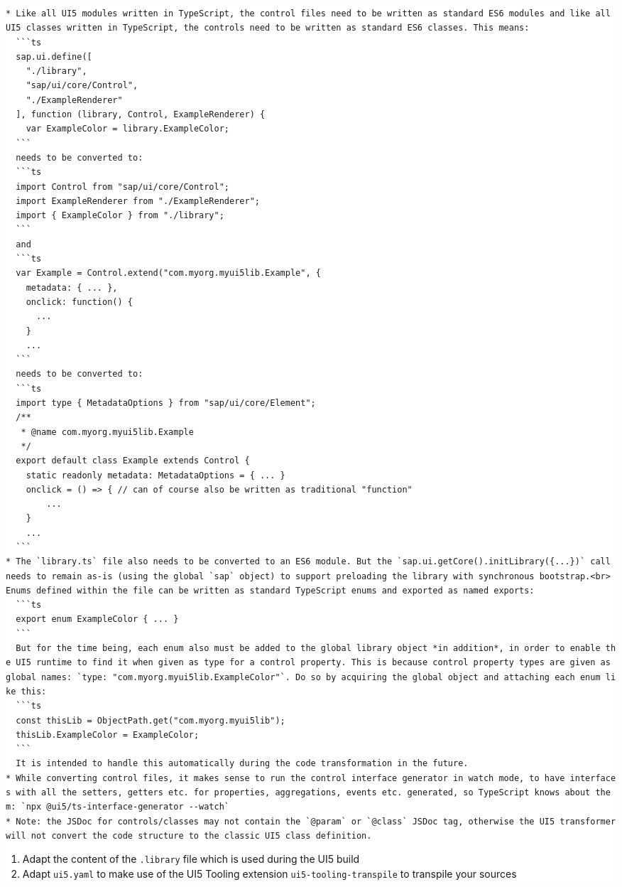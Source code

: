     * Like all UI5 modules written in TypeScript, the control files need to be written as standard ES6 modules and like all UI5 classes written in TypeScript, the controls need to be written as standard ES6 classes. This means:
      ```ts
      sap.ui.define([
        "./library", 
        "sap/ui/core/Control", 
        "./ExampleRenderer"
      ], function (library, Control, ExampleRenderer) {
        var ExampleColor = library.ExampleColor;
      ```
      needs to be converted to:
      ```ts
      import Control from "sap/ui/core/Control";
      import ExampleRenderer from "./ExampleRenderer";
      import { ExampleColor } from "./library";
      ```
      and
      ```ts
      var Example = Control.extend("com.myorg.myui5lib.Example", {
        metadata: { ... },
        onclick: function() {
          ...
        }
        ...
      ```
      needs to be converted to:
      ```ts
      import type { MetadataOptions } from "sap/ui/core/Element";
      /**
       * @name com.myorg.myui5lib.Example
       */
      export default class Example extends Control {
        static readonly metadata: MetadataOptions = { ... }
        onclick = () => { // can of course also be written as traditional "function"
	        ...
        }
        ...
      ```
    * The `library.ts` file also needs to be converted to an ES6 module. But the `sap.ui.getCore().initLibrary({...})` call needs to remain as-is (using the global `sap` object) to support preloading the library with synchronous bootstrap.<br>
    Enums defined within the file can be written as standard TypeScript enums and exported as named exports:
      ```ts
      export enum ExampleColor { ... }
      ```
      But for the time being, each enum also must be added to the global library object *in addition*, in order to enable the UI5 runtime to find it when given as type for a control property. This is because control property types are given as global names: `type: "com.myorg.myui5lib.ExampleColor"`. Do so by acquiring the global object and attaching each enum like this:
      ```ts
      const thisLib = ObjectPath.get("com.myorg.myui5lib");
      thisLib.ExampleColor = ExampleColor;
      ```
      It is intended to handle this automatically during the code transformation in the future.
    * While converting control files, it makes sense to run the control interface generator in watch mode, to have interfaces with all the setters, getters etc. for properties, aggregations, events etc. generated, so TypeScript knows about them: `npx @ui5/ts-interface-generator --watch`
    * Note: the JSDoc for controls/classes may not contain the `@param` or `@class` JSDoc tag, otherwise the UI5 transformer will not convert the code structure to the classic UI5 class definition.
1. Adapt the content of the `.library` file which is used during the UI5 build
1. Adapt `ui5.yaml` to make use of the UI5 Tooling extension `ui5-tooling-transpile` to transpile your sources